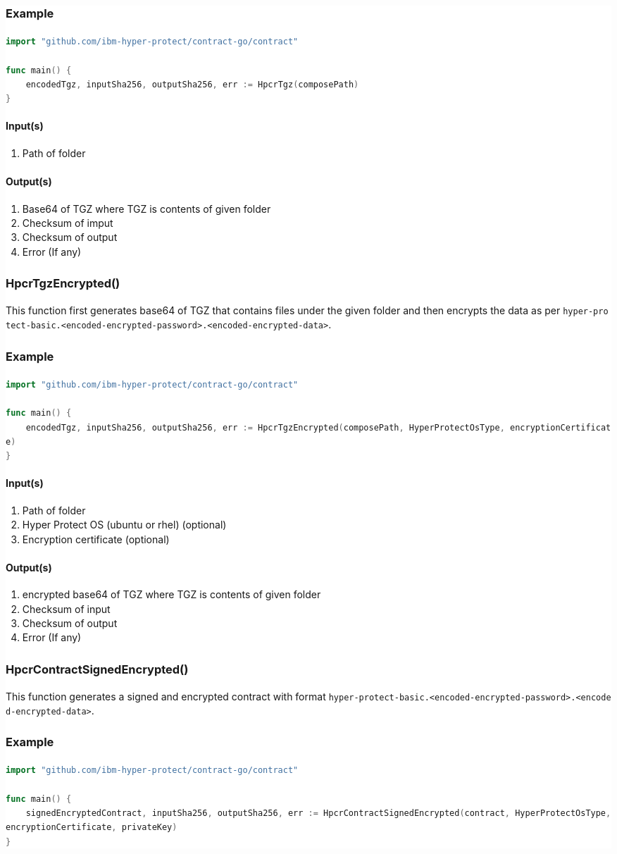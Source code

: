 ### Example
```go
import "github.com/ibm-hyper-protect/contract-go/contract"

func main() {
    encodedTgz, inputSha256, outputSha256, err := HpcrTgz(composePath)
}
```

#### Input(s)
1. Path of folder

#### Output(s)
1. Base64 of TGZ where TGZ is contents of given folder
2. Checksum of imput
3. Checksum of output
4. Error (If any)


### HpcrTgzEncrypted()
This function first generates base64 of TGZ that contains files under the given folder and then encrypts the data as per `hyper-protect-basic.<encoded-encrypted-password>.<encoded-encrypted-data>`.

### Example
```go
import "github.com/ibm-hyper-protect/contract-go/contract"

func main() {
    encodedTgz, inputSha256, outputSha256, err := HpcrTgzEncrypted(composePath, HyperProtectOsType, encryptionCertificate)
}
```

#### Input(s)
1. Path of folder
2. Hyper Protect OS (ubuntu or rhel) (optional)
3. Encryption certificate (optional)

#### Output(s)
1. encrypted base64 of TGZ where TGZ is contents of given folder
2. Checksum of input
3. Checksum of output
4. Error (If any)


### HpcrContractSignedEncrypted()
This function generates a signed and encrypted contract with format `hyper-protect-basic.<encoded-encrypted-password>.<encoded-encrypted-data>`.

### Example
```go
import "github.com/ibm-hyper-protect/contract-go/contract"

func main() {
    signedEncryptedContract, inputSha256, outputSha256, err := HpcrContractSignedEncrypted(contract, HyperProtectOsType, encryptionCertificate, privateKey)
}
```
